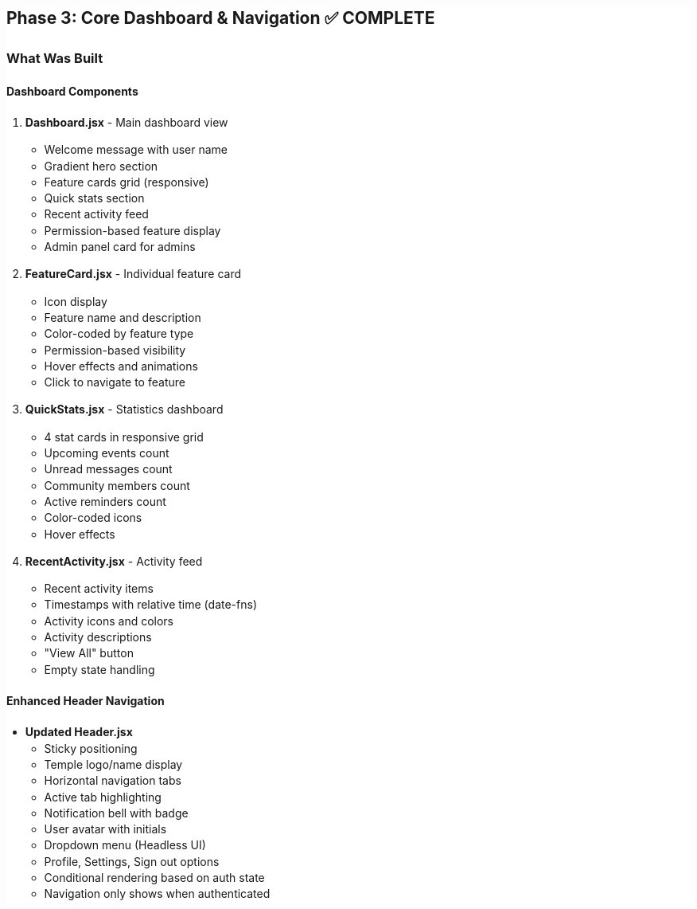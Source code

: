 ## Phase 3: Core Dashboard & Navigation ✅ COMPLETE

### What Was Built

#### Dashboard Components
1. **Dashboard.jsx** - Main dashboard view
   - Welcome message with user name
   - Gradient hero section
   - Feature cards grid (responsive)
   - Quick stats section
   - Recent activity feed
   - Permission-based feature display
   - Admin panel card for admins

2. **FeatureCard.jsx** - Individual feature card
   - Icon display
   - Feature name and description
   - Color-coded by feature type
   - Permission-based visibility
   - Hover effects and animations
   - Click to navigate to feature

3. **QuickStats.jsx** - Statistics dashboard
   - 4 stat cards in responsive grid
   - Upcoming events count
   - Unread messages count
   - Community members count
   - Active reminders count
   - Color-coded icons
   - Hover effects

4. **RecentActivity.jsx** - Activity feed
   - Recent activity items
   - Timestamps with relative time (date-fns)
   - Activity icons and colors
   - Activity descriptions
   - "View All" button
   - Empty state handling

#### Enhanced Header Navigation
- **Updated Header.jsx**
  - Sticky positioning
  - Temple logo/name display
  - Horizontal navigation tabs
  - Active tab highlighting
  - Notification bell with badge
  - User avatar with initials
  - Dropdown menu (Headless UI)
  - Profile, Settings, Sign out options
  - Conditional rendering based on auth state
  - Navigation only shows when authenticated
